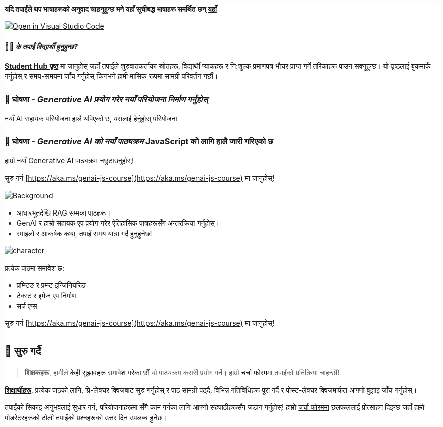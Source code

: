 **यदि तपाईंले थप भाषाहरूको अनुवाद चाहनुहुन्छ भने यहाँ सूचीबद्ध भाषाहरू समर्थित छन् [यहाँ](https://github.com/Azure/co-op-translator/blob/main/getting_started/supported-languages.md)**

[![Open in Visual Studio Code](https://img.shields.io/static/v1?logo=visualstudiocode&label=&message=Open%20in%20Visual%20Studio%20Code&labelColor=2c2c32&color=007acc&logoColor=007acc)](https://open.vscode.dev/microsoft/Web-Dev-For-Beginners)

#### 🧑‍🎓 _के तपाईं विद्यार्थी हुनुहुन्छ?_

[**Student Hub पृष्ठ**](https://docs.microsoft.com/learn/student-hub/?WT.mc_id=academic-77807-sagibbon) मा जानुहोस् जहाँ तपाईंले शुरुवातकर्ताका स्रोतहरू, विद्यार्थी प्याकहरू र नि:शुल्क प्रमाणपत्र भौचर प्राप्त गर्ने तरिकाहरू पाउन सक्नुहुन्छ। यो पृष्ठलाई बुकमार्क गर्नुहोस् र समय-समयमा जाँच गर्नुहोस् किनभने हामी मासिक रूपमा सामग्री परिवर्तन गर्छौं।

### 📣 घोषणा - _Generative AI प्रयोग गरेर नयाँ परियोजना निर्माण गर्नुहोस्_

नयाँ AI सहायक परियोजना हालै थपिएको छ, यसलाई हेर्नुहोस् [परियोजना](./09-chat-project/README.md)

### 📣 घोषणा - _Generative AI को नयाँ पाठ्यक्रम_ JavaScript को लागि हालै जारी गरिएको छ

हाम्रो नयाँ Generative AI पाठ्यक्रम नछुटाउनुहोस्!

सुरु गर्न [https://aka.ms/genai-js-course](https://aka.ms/genai-js-course) मा जानुहोस्!

![Background](../../translated_images/background.148a8d43afde57303419a663f50daf586681bc2fabf833f66ef6954073983c66.ne.png)

- आधारभूतदेखि RAG सम्मका पाठहरू।
- GenAI र हाम्रो सहायक एप प्रयोग गरेर ऐतिहासिक पात्रहरूसँग अन्तरक्रिया गर्नुहोस्।
- रमाइलो र आकर्षक कथा, तपाईं समय यात्रा गर्दै हुनुहुनेछ!

![character](../../translated_images/character.5c0dd8e067ffd693c16e2c5b7412ab075a2215ce31f998305639fa3a05e14fbe.ne.png)

प्रत्येक पाठमा समावेश छ:
- प्रम्प्टिङ र प्रम्प्ट इन्जिनियरिङ
- टेक्स्ट र इमेज एप निर्माण
- सर्च एप्स

सुरु गर्न [https://aka.ms/genai-js-course](https://aka.ms/genai-js-course) मा जानुहोस्!

## 🌱 सुरु गर्दै

> **शिक्षकहरू**, हामीले [केही सुझावहरू समावेश गरेका छौं](for-teachers.md) यो पाठ्यक्रम कसरी प्रयोग गर्ने। हाम्रो [चर्चा फोरममा](https://github.com/microsoft/Web-Dev-For-Beginners/discussions/categories/teacher-corner) तपाईंको प्रतिक्रिया चाहन्छौं!

**[शिक्षार्थीहरू](https://aka.ms/student-page/?WT.mc_id=academic-77807-sagibbon)**, प्रत्येक पाठको लागि, प्रि-लेक्चर क्विजबाट सुरु गर्नुहोस् र पाठ सामग्री पढ्दै, विभिन्न गतिविधिहरू पूरा गर्दै र पोस्ट-लेक्चर क्विजमार्फत आफ्नो बुझाइ जाँच गर्नुहोस्।

तपाईंको सिकाइ अनुभवलाई सुधार गर्न, परियोजनाहरूमा सँगै काम गर्नका लागि आफ्नो सहपाठीहरूसँग जडान गर्नुहोस्! हाम्रो [चर्चा फोरममा](https://github.com/microsoft/Web-Dev-For-Beginners/discussions) छलफललाई प्रोत्साहन दिइन्छ जहाँ हाम्रो मोडरेटरहरूको टोली तपाईंको प्रश्नहरूको उत्तर दिन उपलब्ध हुनेछ।
